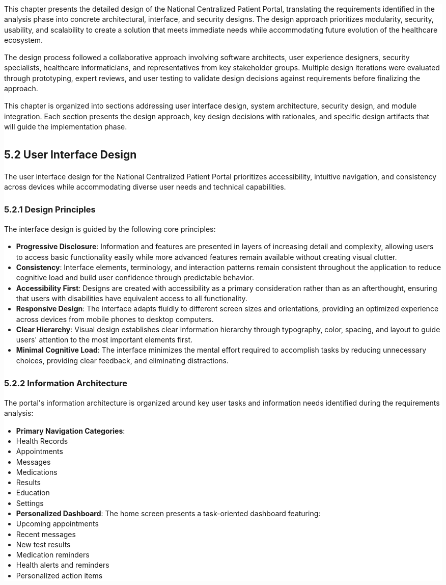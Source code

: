 This chapter presents the detailed design of the National Centralized Patient Portal, translating the requirements identified in the analysis phase into concrete architectural, interface, and security designs. The design approach prioritizes modularity, security, usability, and scalability to create a solution that meets immediate needs while accommodating future evolution of the healthcare ecosystem.

The design process followed a collaborative approach involving software architects, user experience designers, security specialists, healthcare informaticians, and representatives from key stakeholder groups. Multiple design iterations were evaluated through prototyping, expert reviews, and user testing to validate design decisions against requirements before finalizing the approach.

This chapter is organized into sections addressing user interface design, system architecture, security design, and module integration. Each section presents the design approach, key design decisions with rationales, and specific design artifacts that will guide the implementation phase.

## 5.2 User Interface Design

The user interface design for the National Centralized Patient Portal prioritizes accessibility, intuitive navigation, and consistency across devices while accommodating diverse user needs and technical capabilities.

### 5.2.1 Design Principles

The interface design is guided by the following core principles:

- **Progressive Disclosure**: Information and features are presented in layers of increasing detail and complexity, allowing users to access basic functionality easily while more advanced features remain available without creating visual clutter.
- **Consistency**: Interface elements, terminology, and interaction patterns remain consistent throughout the application to reduce cognitive load and build user confidence through predictable behavior.
- **Accessibility First**: Designs are created with accessibility as a primary consideration rather than as an afterthought, ensuring that users with disabilities have equivalent access to all functionality.
- **Responsive Design**: The interface adapts fluidly to different screen sizes and orientations, providing an optimized experience across devices from mobile phones to desktop computers.
- **Clear Hierarchy**: Visual design establishes clear information hierarchy through typography, color, spacing, and layout to guide users' attention to the most important elements first.
- **Minimal Cognitive Load**: The interface minimizes the mental effort required to accomplish tasks by reducing unnecessary choices, providing clear feedback, and eliminating distractions.

### 5.2.2 Information Architecture

The portal's information architecture is organized around key user tasks and information needs identified during the requirements analysis:

- **Primary Navigation Categories**:
- Health Records
- Appointments
- Messages
- Medications
- Results
- Education
- Settings
- **Personalized Dashboard**: The home screen presents a task-oriented dashboard featuring:
- Upcoming appointments
- Recent messages
- New test results
- Medication reminders
- Health alerts and reminders
- Personalized action items
